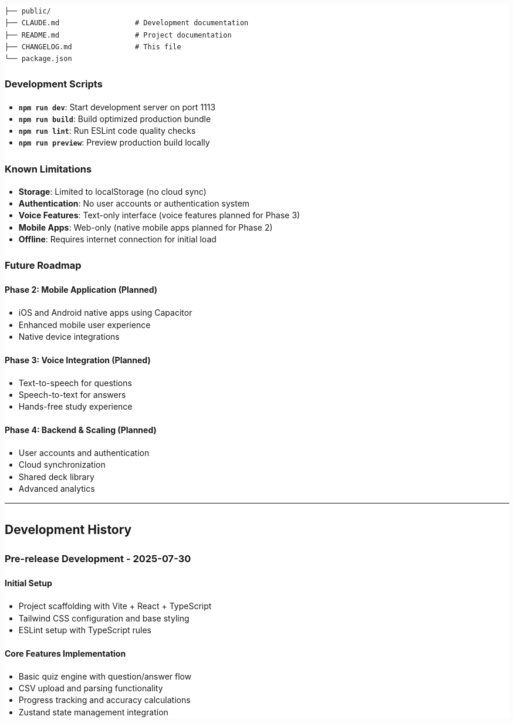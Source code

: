 ```
├── public/
├── CLAUDE.md                  # Development documentation
├── README.md                  # Project documentation
├── CHANGELOG.md               # This file
└── package.json
```

### Development Scripts
- **`npm run dev`**: Start development server on port 1113
- **`npm run build`**: Build optimized production bundle
- **`npm run lint`**: Run ESLint code quality checks
- **`npm run preview`**: Preview production build locally

### Known Limitations
- **Storage**: Limited to localStorage (no cloud sync)
- **Authentication**: No user accounts or authentication system
- **Voice Features**: Text-only interface (voice features planned for Phase 3)
- **Mobile Apps**: Web-only (native mobile apps planned for Phase 2)
- **Offline**: Requires internet connection for initial load

### Future Roadmap

#### Phase 2: Mobile Application (Planned)
- iOS and Android native apps using Capacitor
- Enhanced mobile user experience
- Native device integrations

#### Phase 3: Voice Integration (Planned)  
- Text-to-speech for questions
- Speech-to-text for answers
- Hands-free study experience

#### Phase 4: Backend & Scaling (Planned)
- User accounts and authentication
- Cloud synchronization
- Shared deck library
- Advanced analytics

---

## Development History

### Pre-release Development - 2025-07-30

#### Initial Setup
- Project scaffolding with Vite + React + TypeScript
- Tailwind CSS configuration and base styling
- ESLint setup with TypeScript rules

#### Core Features Implementation
- Basic quiz engine with question/answer flow
- CSV upload and parsing functionality
- Progress tracking and accuracy calculations
- Zustand state management integration
